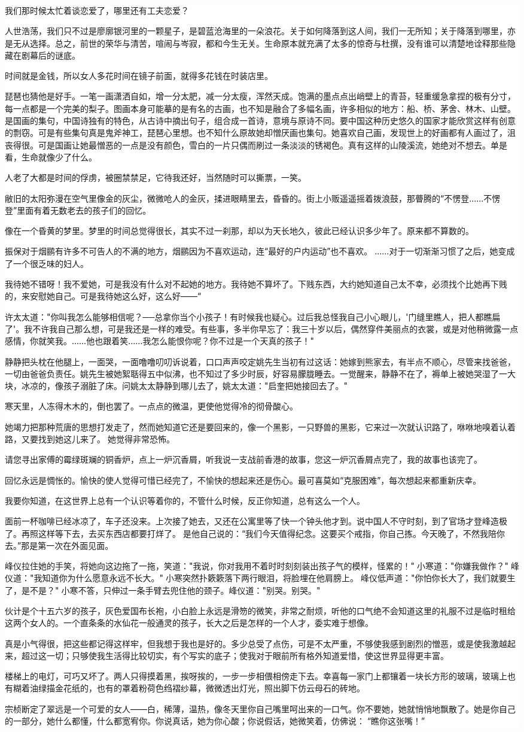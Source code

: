 我们那时候太忙着谈恋爱了，哪里还有工夫恋爱？

人世浩荡，我们只不过是廖廓银河里的一颗星子，是碧蓝沧海里的一朵浪花。关于如何降落到这人间，我们一无所知；关于降落到哪里，亦是无从选择。总之，前世的荣华与清苦，喧闹与岑寂，都和今生无关。生命原本就充满了太多的惊奇与杜撰，没有谁可以清楚地诠释那些隐藏在剧幕后的谜底。

时间就是金钱，所以女人多花时间在镜子前面，就得多花钱在时装店里。

琵琶也猜他是好手。一笔一画潇洒自如，增一分太肥，减一分太瘦，浑然天成。饱满的墨点点出峭壁上的青苔，轻重缓急拿捏的极有分寸，每一点都是一个完美的梨子。图画本身可能摹的是有名的古画，也不知是融合了多幅名画，许多相似的地方：船、桥、茅舍、林木、山壁。是国画的集句，中国诗独有的特色，从古诗中摘出句子，组合成一首诗，意境与原诗不同。要中国这种历史悠久的国家才能欣赏这样有创意的剽窃。可是有些集句真是鬼斧神工，琵琶心里想。也不知什么原故她却憎厌画也集句。她喜欢自己画，发现世上的好画都有人画过了，沮丧得很。可是国画让她最憎恶的一点是没有颜色，雪白的一片只偶而刷过一条淡淡的锈褐色。真有这样的山陵溪流，她绝对不想去。单是看，生命就像少了什么。

人老了大都是时间的俘虏，被圈禁禁足，它待我还好，当然随时可以撕票，一笑。

敝旧的太阳弥漫在空气里像金的灰尘，微微呛人的金灰，揉进眼睛里去，昏昏的。街上小贩遥遥摇着拨浪鼓，那瞢腾的“不愣登……不愣登”里面有着无数老去的孩子们的回忆。

像在一个昏黄的梦里。梦里的时间总觉得很长，其实不过一刹那，却以为天长地久，彼此已经认识多少年了。原来都不算数的。

振保对于烟鹂有许多不可告人的不满的地方，烟鹂因为不喜欢运动，连“最好的户内运动”也不喜欢。
……对于一切渐渐习惯了之后，她变成了一个很乏味的妇人。

我待她不错呀！我不爱她，可是我没有什么对不起她的地方。我待她不算坏了。下贱东西，大约她知道自己太不幸，必须找个比她再下贱的，来安慰她自己。可是我待她这么好，这么好——“

许太太道："你叫我怎么能够相信呢？──总拿你当个小孩子！有时候我也疑心。过后我总怪我自己小心眼儿，'门缝里瞧人，把人都瞧扁了'。我不许我自己那么想，可是我还是一样的难受。有些事，多半你早忘了：我三十岁以后，偶然穿件美丽点的衣裳，或是对他稍微露一点感情，你就笑我。……他也跟着笑……我怎么能恨你呢？你不过是一个天真的孩子！"

静静把头枕在他腿上，一面哭，一面噜噜叨叨诉说着，口口声声咬定姚先生当初有过这话：她嫁到熊家去，有半点不顺心，尽管来找爸爸，一切由爸爸负责任。姚先生被她絮聒得五中似沸，也不知过了多少时辰，好容易朦胧睡去。一觉醒来，静静不在了，褥单上被她哭湿了一大块，冰凉的，像孩子溺脏了床。问姚太太静静到哪儿去了，姚太太道："启奎把她接回去了。"

寒天里，人冻得木木的，倒也罢了。一点点的微温，更使他觉得冷的彻骨酸心。

她竭力把那种荒唐的思想打发走了，然而她知道它还是要回来的，像一个黑影，一只野兽的黑影，它来过一次就认识路了，咻咻地嗅着认着路，又要找到她这儿来了。
  她觉得非常恐怖。

请您寻出家傅的霉绿斑斓的铜香炉，点上一炉沉香屑，听我说一支战前香港的故事，您这一炉沉香屑点完了，我的故事也该完了。

回忆永远是惆怅的。愉快的使人觉得可惜已经完了，不愉快的想起来还是伤心。最可喜莫如“克服困难”，每次想起来都重新庆幸。

我要你知道，在这世界上总有一个认识等着你的，不管什么时候，反正你知道，总有这么一个人。

面前一杯咖啡已经冰凉了，车子还没来。上次接了她去，又还在公寓里等了快一个钟头他才到。说中国人不守时刻，到了官场才登峰造极了。再照这样等下去，去买东西店都要打烊了。
  是他自己说的：“我们今天值得纪念。这要买个戒指，你自己拣。今天晚了，不然我陪你去。”那是第一次在外面见面。

峰仪拉住她的手笑，将她向这边拖了一拖，笑道："我说，你对我用不着时时刻刻装出孩子气的模样，怪累的！"
小寒道："你嫌我做作？"
峰仪道："我知道你为什么愿意永远不长大。"
小寒突然扑簌簌落下两行眼泪，将脸埋在他肩膀上。
峰仪低声道："你怕你长大了，我们就要生了，是不是？"
小寒不答，只伸过一条手臂去兜住他的颈子。峰仪道："别哭。别哭。"

伙计是个十五六岁的孩子，灰色爱国布长袍，小白脸上永远是滑笏的微笑，非常之耐烦，听他的口气绝不会知道这里的礼服不过是临时租给这两个女人的。一个直条条的水仙花一般通灵的孩子，长大之后是怎样的一个人才，委实难于想像。

真是小气得很，把这些都记得这样牢，但我想于我也是好的。多少总受了点伤，可是不太严重，不够使我感到剧烈的憎恶，或是使我激越起来，超过这一切；只够使我生活得比较切实，有个写实的底子；使我对于眼前所有格外知道爱惜，使这世界显得更丰富。

楼梯上的电灯，可巧又坏了。两人只得摸着黑，挨呀挨的，一步一步相偎相傍走下去。幸喜每一家门上都镶着一块长方形的玻璃，玻璃上也有糊着油绿描金花纸的，也有的罩着粉荷色绉褶纱幕，微微透出灯光，照出脚下仿云母石的砖地。

宗桢断定了翠远是一个可爱的女人——白，稀薄，温热，像冬天里你自己嘴里呵出来的一口气。你不要她，她就悄悄地飘散了。她是你自己的一部分，她什么都懂，什么都宽宥你。你说真话，她为你心酸；你说假话，她微笑着，仿佛说： “瞧你这张嘴！”
